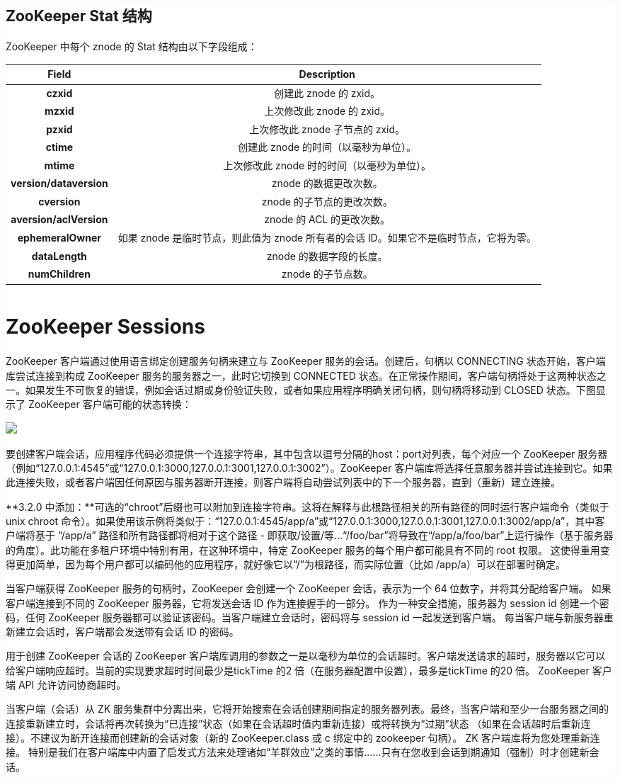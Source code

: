 ## ZooKeeper Stat 结构

ZooKeeper 中每个 znode 的 Stat 结构由以下字段组成：

|          Field          |                         Description                          |
| :---------------------: | :----------------------------------------------------------: |
|        **czxid**        |                    创建此 znode 的 zxid。                    |
|        **mzxid**        |                  上次修改此 znode 的 zxid。                  |
|        **pzxid**        |               上次修改此 znode 子节点的 zxid。               |
|        **ctime**        |            创建此 znode 的时间（以毫秒为单位）。             |
|        **mtime**        |         上次修改此 znode 时的时间（以毫秒为单位）。          |
| **version/dataversion** |                    znode 的数据更改次数。                    |
|      **cversion**       |                  znode 的子节点的更改次数。                  |
| **aversion/aclVersion** |                  znode 的 ACL 的更改次数。                   |
|   **ephemeralOwner**    | 如果 znode 是临时节点，则此值为 znode 所有者的会话 ID。如果它不是临时节点，它将为零。 |
|     **dataLength**      |                   znode 的数据字段的长度。                   |
|     **numChildren**     |                      znode 的子节点数。                      |

# ZooKeeper Sessions

ZooKeeper 客户端通过使用语言绑定创建服务句柄来建立与 ZooKeeper 服务的会话。创建后，句柄以 CONNECTING 状态开始，客户端库尝试连接到构成 ZooKeeper 服务的服务器之一，此时它切换到 CONNECTED 状态。在正常操作期间，客户端句柄将处于这两种状态之一。如果发生不可恢复的错误，例如会话过期或身份验证失败，或者如果应用程序明确关闭句柄，则句柄将移动到 CLOSED 状态。下图显示了 ZooKeeper 客户端可能的状态转换：

![](http://rep.shaoteemo.com/state_dia.jpg)

要创建客户端会话，应用程序代码必须提供一个连接字符串，其中包含以逗号分隔的host：port对列表，每个对应一个 ZooKeeper 服务器（例如“127.0.0.1:4545”或“127.0.0.1:3000,127.0.0.1:3001,127.0.0.1:3002”）。ZooKeeper 客户端库将选择任意服务器并尝试连接到它。如果此连接失败，或者客户端因任何原因与服务器断开连接，则客户端将自动尝试列表中的下一个服务器，直到（重新）建立连接。

**3.2.0 中添加：**可选的“chroot”后缀也可以附加到连接字符串。这将在解释与此根路径相关的所有路径的同时运行客户端命令（类似于 unix chroot 命令）。如果使用该示例将类似于：“127.0.0.1:4545/app/a”或“127.0.0.1:3000,127.0.0.1:3001,127.0.0.1:3002/app/a”，其中客户端将基于 “/app/a” 路径和所有路径都将相对于这个路径 - 即获取/设置/等...“/foo/bar”将导致在“/app/a/foo/bar”上运行操作（基于服务器的角度）。此功能在多租户环境中特别有用，在这种环境中，特定 ZooKeeper 服务的每个用户都可能具有不同的 root 权限。 这使得重用变得更加简单，因为每个用户都可以编码他的应用程序，就好像它以“/”为根路径，而实际位置（比如 /app/a）可以在部署时确定。

当客户端获得 ZooKeeper 服务的句柄时，ZooKeeper 会创建一个 ZooKeeper 会话，表示为一个 64 位数字，并将其分配给客户端。 如果客户端连接到不同的 ZooKeeper 服务器，它将发送会话 ID 作为连接握手的一部分。 作为一种安全措施，服务器为 session id 创建一个密码，任何 ZooKeeper 服务器都可以验证该密码。当客户端建立会话时，密码将与 session id 一起发送到客户端。 每当客户端与新服务器重新建立会话时，客户端都会发送带有会话 ID 的密码。

用于创建 ZooKeeper 会话的 ZooKeeper 客户端库调用的参数之一是以毫秒为单位的会话超时。客户端发送请求的超时，服务器以它可以给客户端响应超时。当前的实现要求超时时间最少是tickTime 的2 倍（在服务器配置中设置），最多是tickTime 的20 倍。 ZooKeeper 客户端 API 允许访问协商超时。

当客户端（会话）从 ZK 服务集群中分离出来，它将开始搜索在会话创建期间指定的服务器列表。最终，当客户端和至少一台服务器之间的连接重新建立时，会话将再次转换为“已连接”状态（如果在会话超时值内重新连接）或将转换为“过期”状态 （如果在会话超时后重新连接）。不建议为断开连接而创建新的会话对象（新的 ZooKeeper.class 或 c 绑定中的 zookeeper 句柄）。 ZK 客户端库将为您处理重新连接。 特别是我们在客户端库中内置了启发式方法来处理诸如“羊群效应”之类的事情......只有在您收到会话到期通知（强制）时才创建新会话。
